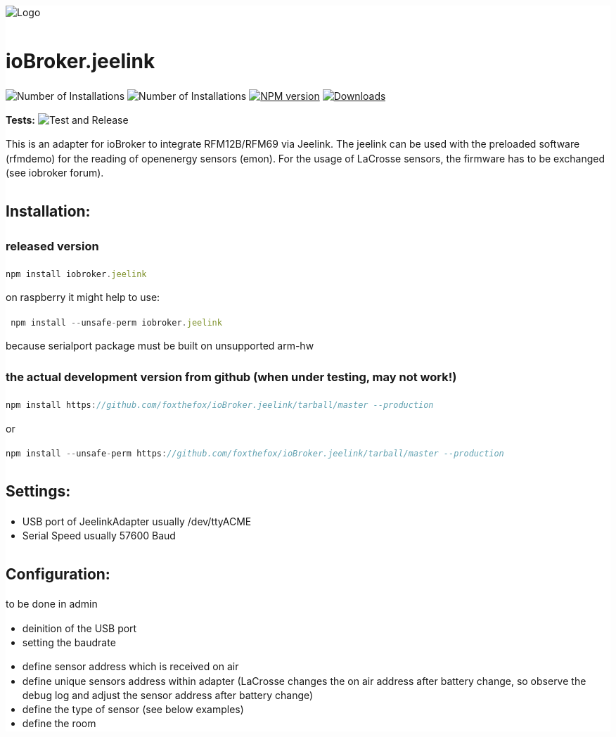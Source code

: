 ![Logo](admin/jeelab_logo.png)
# ioBroker.jeelink
![Number of Installations](http://iobroker.live/badges/jeelink-installed.svg) 
![Number of Installations](http://iobroker.live/badges/jeelink-stable.svg) 
[![NPM version](http://img.shields.io/npm/v/iobroker.jeelink.svg)](https://www.npmjs.com/package/iobroker.jeelink)
[![Downloads](https://img.shields.io/npm/dm/iobroker.jeelink.svg)](https://www.npmjs.com/package/iobroker.jeelink)

**Tests:** ![Test and Release](https://github.com/foxthefox/ioBroker.jeelink/workflows/Test%20and%20Release/badge.svg)

This is an adapter for ioBroker to integrate RFM12B/RFM69 via Jeelink.
The jeelink can be used with the preloaded software (rfmdemo) for the reading of openenergy sensors (emon).
For the usage of LaCrosse sensors, the firmware has to be exchanged (see iobroker forum).

## Installation:
### released version
```javascript
npm install iobroker.jeelink
```
on raspberry it might help to use:
```javascript
 npm install --unsafe-perm iobroker.jeelink
 ```
 because serialport package must be built on unsupported arm-hw 

### the actual development version from github (when under testing, may not work!)
```javascript
npm install https://github.com/foxthefox/ioBroker.jeelink/tarball/master --production
```
or
```javascript
npm install --unsafe-perm https://github.com/foxthefox/ioBroker.jeelink/tarball/master --production
```
## Settings:
- USB port of JeelinkAdapter usually /dev/ttyACME
- Serial Speed usually 57600 Baud

## Configuration:
to be done in admin
* deinition of the USB port
* setting the baudrate
- define sensor address which is received on air
- define unique sensors address within adapter (LaCrosse changes the on air address after battery change, so observe the debug log and adjust the sensor address after battery change)
- define the type of sensor (see below examples)
- define the room
